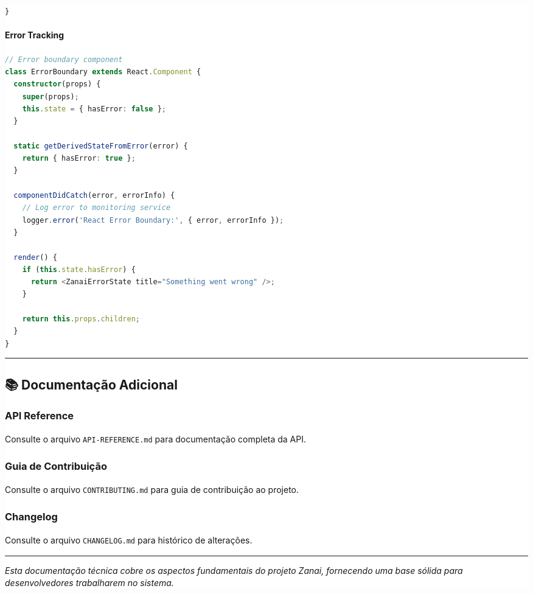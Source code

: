```typescript
}
```

#### Error Tracking
```typescript
// Error boundary component
class ErrorBoundary extends React.Component {
  constructor(props) {
    super(props);
    this.state = { hasError: false };
  }

  static getDerivedStateFromError(error) {
    return { hasError: true };
  }

  componentDidCatch(error, errorInfo) {
    // Log error to monitoring service
    logger.error('React Error Boundary:', { error, errorInfo });
  }

  render() {
    if (this.state.hasError) {
      return <ZanaiErrorState title="Something went wrong" />;
    }

    return this.props.children;
  }
}
```

---

## 📚 Documentação Adicional

### API Reference

Consulte o arquivo `API-REFERENCE.md` para documentação completa da API.

### Guia de Contribuição

Consulte o arquivo `CONTRIBUTING.md` para guia de contribuição ao projeto.

### Changelog

Consulte o arquivo `CHANGELOG.md` para histórico de alterações.

---

*Esta documentação técnica cobre os aspectos fundamentais do projeto Zanai, fornecendo uma base sólida para desenvolvedores trabalharem no sistema.*